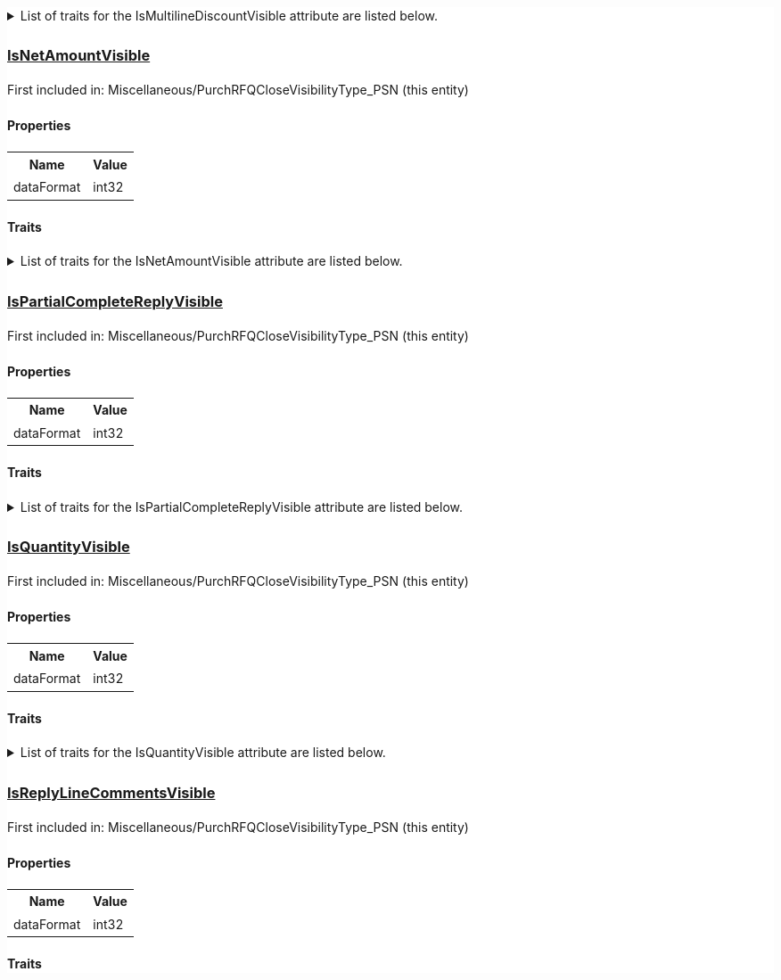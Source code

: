 <details><summary>List of traits for the IsMultilineDiscountVisible attribute are listed below.</summary></details>

### <a href=#IsNetAmountVisible name="IsNetAmountVisible">IsNetAmountVisible</a>

First included in: Miscellaneous/PurchRFQCloseVisibilityType_PSN (this entity)  

#### Properties

<table><tr><th>Name</th><th>Value</th></tr><tr><td>dataFormat</td><td>int32</td></tr></table>

#### Traits

<details><summary>List of traits for the IsNetAmountVisible attribute are listed below.</summary></details>

### <a href=#IsPartialCompleteReplyVisible name="IsPartialCompleteReplyVisible">IsPartialCompleteReplyVisible</a>

First included in: Miscellaneous/PurchRFQCloseVisibilityType_PSN (this entity)  

#### Properties

<table><tr><th>Name</th><th>Value</th></tr><tr><td>dataFormat</td><td>int32</td></tr></table>

#### Traits

<details><summary>List of traits for the IsPartialCompleteReplyVisible attribute are listed below.</summary></details>

### <a href=#IsQuantityVisible name="IsQuantityVisible">IsQuantityVisible</a>

First included in: Miscellaneous/PurchRFQCloseVisibilityType_PSN (this entity)  

#### Properties

<table><tr><th>Name</th><th>Value</th></tr><tr><td>dataFormat</td><td>int32</td></tr></table>

#### Traits

<details><summary>List of traits for the IsQuantityVisible attribute are listed below.</summary></details>

### <a href=#IsReplyLineCommentsVisible name="IsReplyLineCommentsVisible">IsReplyLineCommentsVisible</a>

First included in: Miscellaneous/PurchRFQCloseVisibilityType_PSN (this entity)  

#### Properties

<table><tr><th>Name</th><th>Value</th></tr><tr><td>dataFormat</td><td>int32</td></tr></table>

#### Traits
